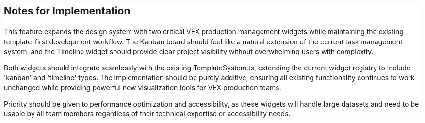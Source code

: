 
## Notes for Implementation
This feature expands the design system with two critical VFX production management widgets while maintaining the existing template-first development workflow. The Kanban board should feel like a natural extension of the current task management system, and the Timeline widget should provide clear project visibility without overwhelming users with complexity.

Both widgets should integrate seamlessly with the existing TemplateSystem.ts, extending the current widget registry to include 'kanban' and 'timeline' types. The implementation should be purely additive, ensuring all existing functionality continues to work unchanged while providing powerful new visualization tools for VFX production teams.

Priority should be given to performance optimization and accessibility, as these widgets will handle large datasets and need to be usable by all team members regardless of their technical expertise or accessibility needs.
